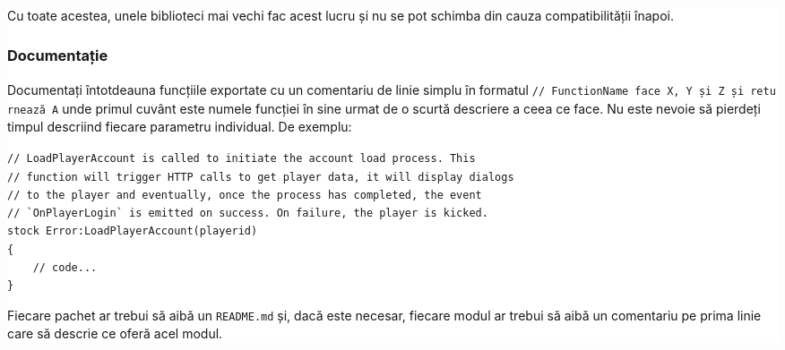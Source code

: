 Cu toate acestea, unele biblioteci mai vechi fac acest lucru și nu se pot schimba din cauza compatibilității înapoi.

### Documentație

Documentați întotdeauna funcțiile exportate cu un comentariu de linie simplu în formatul `// FunctionName face X, Y și Z și returnează A` unde primul cuvânt este numele funcției în sine urmat de o scurtă descriere a ceea ce face. Nu este nevoie să pierdeți timpul descriind fiecare parametru individual. De exemplu:

```pawn
// LoadPlayerAccount is called to initiate the account load process. This
// function will trigger HTTP calls to get player data, it will display dialogs
// to the player and eventually, once the process has completed, the event
// `OnPlayerLogin` is emitted on success. On failure, the player is kicked.
stock Error:LoadPlayerAccount(playerid)
{
    // code...
}
```

Fiecare pachet ar trebui să aibă un `README.md` și, dacă este necesar, fiecare modul ar trebui să aibă un comentariu pe prima linie care să descrie ce oferă acel modul.
